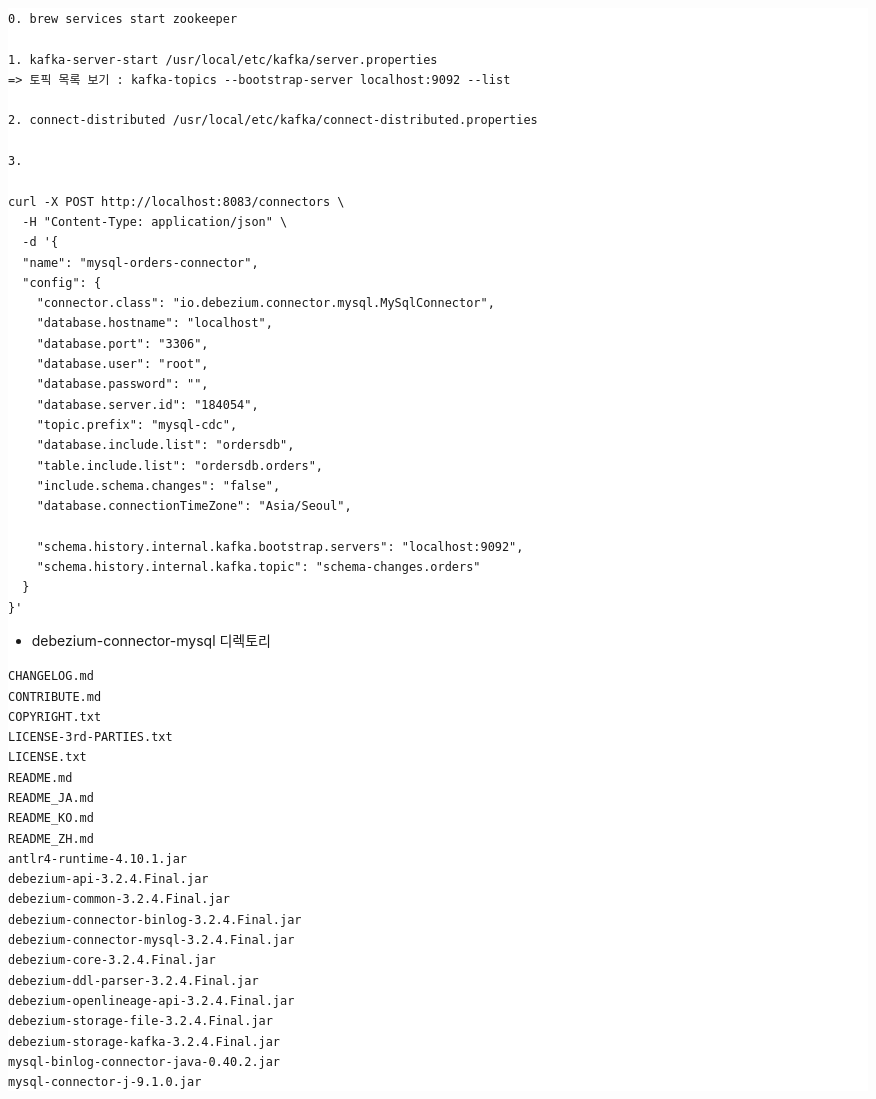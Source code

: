 ```
0. brew services start zookeeper

1. kafka-server-start /usr/local/etc/kafka/server.properties
=> 토픽 목록 보기 : kafka-topics --bootstrap-server localhost:9092 --list

2. connect-distributed /usr/local/etc/kafka/connect-distributed.properties

3.

curl -X POST http://localhost:8083/connectors \
  -H "Content-Type: application/json" \
  -d '{
  "name": "mysql-orders-connector",
  "config": {
    "connector.class": "io.debezium.connector.mysql.MySqlConnector",
    "database.hostname": "localhost",
    "database.port": "3306",
    "database.user": "root",
    "database.password": "",
    "database.server.id": "184054",
    "topic.prefix": "mysql-cdc",
    "database.include.list": "ordersdb",
    "table.include.list": "ordersdb.orders",
    "include.schema.changes": "false",
    "database.connectionTimeZone": "Asia/Seoul",

    "schema.history.internal.kafka.bootstrap.servers": "localhost:9092",
    "schema.history.internal.kafka.topic": "schema-changes.orders"
  }
}'
```

- debezium-connector-mysql 디렉토리

```
CHANGELOG.md
CONTRIBUTE.md
COPYRIGHT.txt
LICENSE-3rd-PARTIES.txt
LICENSE.txt
README.md
README_JA.md
README_KO.md
README_ZH.md
antlr4-runtime-4.10.1.jar
debezium-api-3.2.4.Final.jar
debezium-common-3.2.4.Final.jar
debezium-connector-binlog-3.2.4.Final.jar
debezium-connector-mysql-3.2.4.Final.jar
debezium-core-3.2.4.Final.jar
debezium-ddl-parser-3.2.4.Final.jar
debezium-openlineage-api-3.2.4.Final.jar
debezium-storage-file-3.2.4.Final.jar
debezium-storage-kafka-3.2.4.Final.jar
mysql-binlog-connector-java-0.40.2.jar
mysql-connector-j-9.1.0.jar
```
